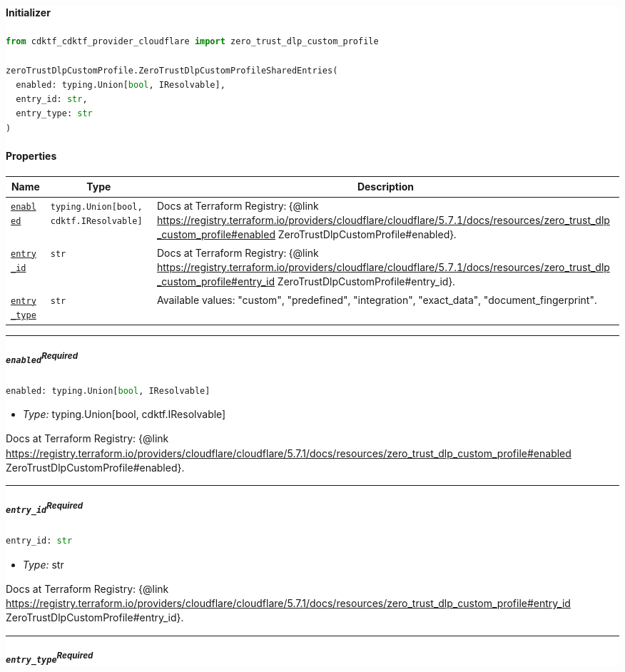 #### Initializer <a name="Initializer" id="@cdktf/provider-cloudflare.zeroTrustDlpCustomProfile.ZeroTrustDlpCustomProfileSharedEntries.Initializer"></a>

```python
from cdktf_cdktf_provider_cloudflare import zero_trust_dlp_custom_profile

zeroTrustDlpCustomProfile.ZeroTrustDlpCustomProfileSharedEntries(
  enabled: typing.Union[bool, IResolvable],
  entry_id: str,
  entry_type: str
)
```

#### Properties <a name="Properties" id="Properties"></a>

| **Name** | **Type** | **Description** |
| --- | --- | --- |
| <code><a href="#@cdktf/provider-cloudflare.zeroTrustDlpCustomProfile.ZeroTrustDlpCustomProfileSharedEntries.property.enabled">enabled</a></code> | <code>typing.Union[bool, cdktf.IResolvable]</code> | Docs at Terraform Registry: {@link https://registry.terraform.io/providers/cloudflare/cloudflare/5.7.1/docs/resources/zero_trust_dlp_custom_profile#enabled ZeroTrustDlpCustomProfile#enabled}. |
| <code><a href="#@cdktf/provider-cloudflare.zeroTrustDlpCustomProfile.ZeroTrustDlpCustomProfileSharedEntries.property.entryId">entry_id</a></code> | <code>str</code> | Docs at Terraform Registry: {@link https://registry.terraform.io/providers/cloudflare/cloudflare/5.7.1/docs/resources/zero_trust_dlp_custom_profile#entry_id ZeroTrustDlpCustomProfile#entry_id}. |
| <code><a href="#@cdktf/provider-cloudflare.zeroTrustDlpCustomProfile.ZeroTrustDlpCustomProfileSharedEntries.property.entryType">entry_type</a></code> | <code>str</code> | Available values: "custom", "predefined", "integration", "exact_data", "document_fingerprint". |

---

##### `enabled`<sup>Required</sup> <a name="enabled" id="@cdktf/provider-cloudflare.zeroTrustDlpCustomProfile.ZeroTrustDlpCustomProfileSharedEntries.property.enabled"></a>

```python
enabled: typing.Union[bool, IResolvable]
```

- *Type:* typing.Union[bool, cdktf.IResolvable]

Docs at Terraform Registry: {@link https://registry.terraform.io/providers/cloudflare/cloudflare/5.7.1/docs/resources/zero_trust_dlp_custom_profile#enabled ZeroTrustDlpCustomProfile#enabled}.

---

##### `entry_id`<sup>Required</sup> <a name="entry_id" id="@cdktf/provider-cloudflare.zeroTrustDlpCustomProfile.ZeroTrustDlpCustomProfileSharedEntries.property.entryId"></a>

```python
entry_id: str
```

- *Type:* str

Docs at Terraform Registry: {@link https://registry.terraform.io/providers/cloudflare/cloudflare/5.7.1/docs/resources/zero_trust_dlp_custom_profile#entry_id ZeroTrustDlpCustomProfile#entry_id}.

---

##### `entry_type`<sup>Required</sup> <a name="entry_type" id="@cdktf/provider-cloudflare.zeroTrustDlpCustomProfile.ZeroTrustDlpCustomProfileSharedEntries.property.entryType"></a>
